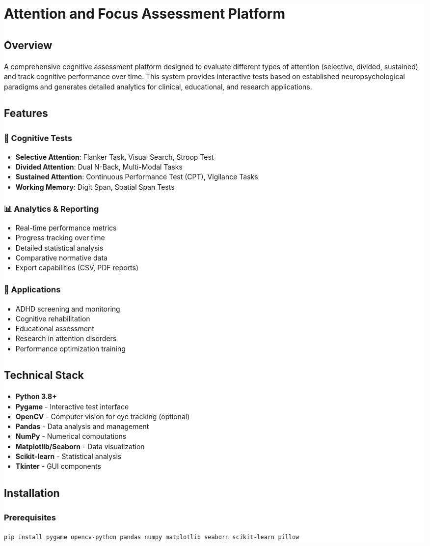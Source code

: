 # Attention and Focus Assessment Platform

## Overview

A comprehensive cognitive assessment platform designed to evaluate different types of attention (selective, divided, sustained) and track cognitive performance over time. This system provides interactive tests based on established neuropsychological paradigms and generates detailed analytics for clinical, educational, and research applications.

## Features

### 🧠 Cognitive Tests
- **Selective Attention**: Flanker Task, Visual Search, Stroop Test
- **Divided Attention**: Dual N-Back, Multi-Modal Tasks
- **Sustained Attention**: Continuous Performance Test (CPT), Vigilance Tasks
- **Working Memory**: Digit Span, Spatial Span Tests

### 📊 Analytics & Reporting
- Real-time performance metrics
- Progress tracking over time
- Detailed statistical analysis
- Comparative normative data
- Export capabilities (CSV, PDF reports)

### 🎯 Applications
- ADHD screening and monitoring
- Cognitive rehabilitation
- Educational assessment
- Research in attention disorders
- Performance optimization training

## Technical Stack

- **Python 3.8+**
- **Pygame** - Interactive test interface
- **OpenCV** - Computer vision for eye tracking (optional)
- **Pandas** - Data analysis and management
- **NumPy** - Numerical computations
- **Matplotlib/Seaborn** - Data visualization
- **Scikit-learn** - Statistical analysis
- **Tkinter** - GUI components

## Installation

### Prerequisites
```bash
pip install pygame opencv-python pandas numpy matplotlib seaborn scikit-learn pillow
```
